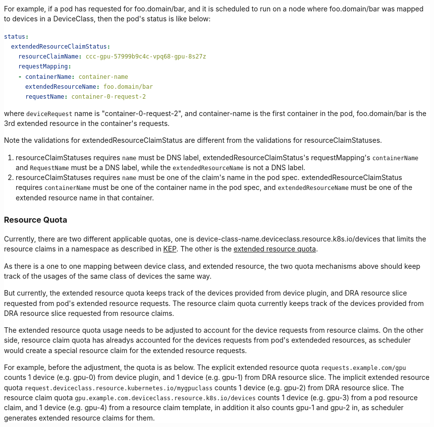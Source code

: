 For example, if a pod has requested for foo.domain/bar, and it is
scheduled to run on a node where foo.domain/bar was mapped to devices in a DeviceClass,
then the pod's status is like below:

```yaml
status:
  extendedResourceClaimStatus:
    resourceClaimName: ccc-gpu-57999b9c4c-vpq68-gpu-8s27z
    requestMapping:
    - containerName: container-name
      extendedResourceName: foo.domain/bar
      requestName: container-0-request-2
```
where `deviceRequest` name is "container-0-request-2", and container-name is the first container
in the pod, foo.domain/bar is the 3rd extended resource in the container's requests.

Note the validations for extendedResourceClaimStatus are different from the
validations for resourceClaimStatuses.

1. resourceClaimStatuses requires `name` must be DNS label,
   extendedResourceClaimStatus's requestMapping's `containerName` and `RequestName` must
   be a DNS label, while the `extendedResourceName` is not a DNS label.
1. resourceClaimStatuses requires `name` must be one of the claim's name in the
   pod spec. extendedResourceClaimStatus requires `containerName` must be one
   of the container name in the pod spec, and `extendedResourceName` must be one
   of the extended resource name in that container.

### Resource Quota

Currently, there are two different applicable quotas, one is
device-class-name.deviceclass.resource.k8s.io/devices that limits the
resource claims in a namespace as described in [KEP](https://github.com/kubernetes/enhancements/tree/master/keps/sig-node/4381-dra-structured-parameters#resourcequota).
The other is the [extended resource quota](https://kubernetes.io/docs/concepts/policy/resource-quotas/#resource-quota-for-extended-resources).

As there is a one to one mapping between device class, and extended resource,
the two quota mechanisms above should keep track of the usages of the same
class of devices the same way.

But currently, the extended resource quota keeps track of the devices provided
from device plugin, and DRA resource slice requested from pod's extended resource
requests. The resource claim quota currently keeps track of the devices provided
from DRA resource slice requested from resource claims.

The extended resource quota usage needs to be adjusted to account for the device
requests from resource claims. On the other side, resource claim quota has
alreadys accounted for the devices requests from pod's extendeded resources, as
scheduler would create a special resource claim for the extended resource requests.

For example, before the adjustment, the quota is as below. The explicit extended
resource quota `requests.example.com/gpu` counts 1 device (e.g. gpu-0) from
device plugin, and 1 device (e.g. gpu-1) from DRA resource slice. The implicit
extended resource quota `request.deviceclass.resource.kubernetes.io/mygpuclass`
counts 1 device (e.g. gpu-2) from DRA resource slice. The resource claim quota
`gpu.example.com.deviceclass.resource.k8s.io/devices` counts 1 device (e.g. gpu-3)
from a pod resource claim, and 1 device (e.g. gpu-4) from a resource claim template,
in addition it also counts gpu-1 and gpu-2 in, as scheduler generates extended
resource claims for them.
